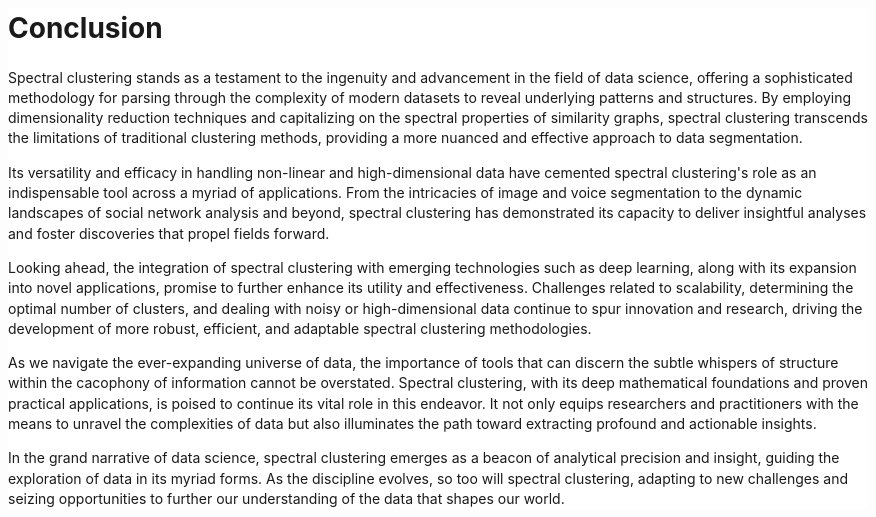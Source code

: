 # Conclusion

Spectral clustering stands as a testament to the ingenuity and advancement in the field of data science, offering a sophisticated methodology for parsing through the complexity of modern datasets to reveal underlying patterns and structures. By employing dimensionality reduction techniques and capitalizing on the spectral properties of similarity graphs, spectral clustering transcends the limitations of traditional clustering methods, providing a more nuanced and effective approach to data segmentation.

Its versatility and efficacy in handling non-linear and high-dimensional data have cemented spectral clustering's role as an indispensable tool across a myriad of applications. From the intricacies of image and voice segmentation to the dynamic landscapes of social network analysis and beyond, spectral clustering has demonstrated its capacity to deliver insightful analyses and foster discoveries that propel fields forward.

Looking ahead, the integration of spectral clustering with emerging technologies such as deep learning, along with its expansion into novel applications, promise to further enhance its utility and effectiveness. Challenges related to scalability, determining the optimal number of clusters, and dealing with noisy or high-dimensional data continue to spur innovation and research, driving the development of more robust, efficient, and adaptable spectral clustering methodologies.

As we navigate the ever-expanding universe of data, the importance of tools that can discern the subtle whispers of structure within the cacophony of information cannot be overstated. Spectral clustering, with its deep mathematical foundations and proven practical applications, is poised to continue its vital role in this endeavor. It not only equips researchers and practitioners with the means to unravel the complexities of data but also illuminates the path toward extracting profound and actionable insights.

In the grand narrative of data science, spectral clustering emerges as a beacon of analytical precision and insight, guiding the exploration of data in its myriad forms. As the discipline evolves, so too will spectral clustering, adapting to new challenges and seizing opportunities to further our understanding of the data that shapes our world.